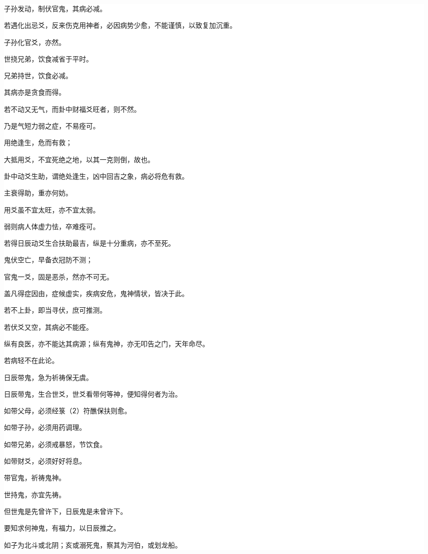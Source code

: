 子孙发动，制伏官鬼，其病必减。

若遇化出忌爻，反来伤克用神者，必因病势少愈，不能谨慎，以致复加沉重。

子孙化官爻，亦然。

世挠兄弟，饮食减省于平时。

兄弟持世，饮食必减。

其病亦是贪食而得。

若不动又无气，而卦中财福爻旺者，则不然。

乃是气短力弱之症，不易痊可。

用绝逢生，危而有救；

大抵用爻，不宜死绝之地，以其一克则倒，故也。

卦中动爻生助，谓绝处逢生，凶中回吉之象，病必将危有救。

主衰得助，重亦何妨。

用爻虽不宜太旺，亦不宜太弱。

弱则病人体虚力怯，卒难痊可。

若得日辰动爻生合扶助最吉，纵是十分重病，亦不至死。

鬼伏空亡，早备衣冠防不测；

官鬼一爻，固是恶杀，然亦不可无。

盖凡得症因由，症候虚实，疾病安危，鬼神情状，皆决于此。

若不上卦，即当寻伏，庶可推测。

若伏爻又空，其病必不能痊。

纵有良医，亦不能达其病源；纵有鬼神，亦无叩告之门，天年命尽。

若病轻不在此论。

日辰带鬼，急为祈祷保无虞。

日辰带鬼，生合世爻，世爻看带何等神，便知得何者为治。

如带父母，必须经箓（2）符醮保扶则愈。

如带子孙，必须用药调理。

如带兄弟，必须戒暴怒，节饮食。

如带财爻，必须好好将息。

带官鬼，祈祷鬼神。

世持鬼，亦宜先祷。

但世鬼是先曾许下，日辰鬼是未曾许下。

要知求何神鬼，有福力，以日辰推之。

如子为北斗或北阴；亥或溺死鬼，察其为河伯，或划龙船。
